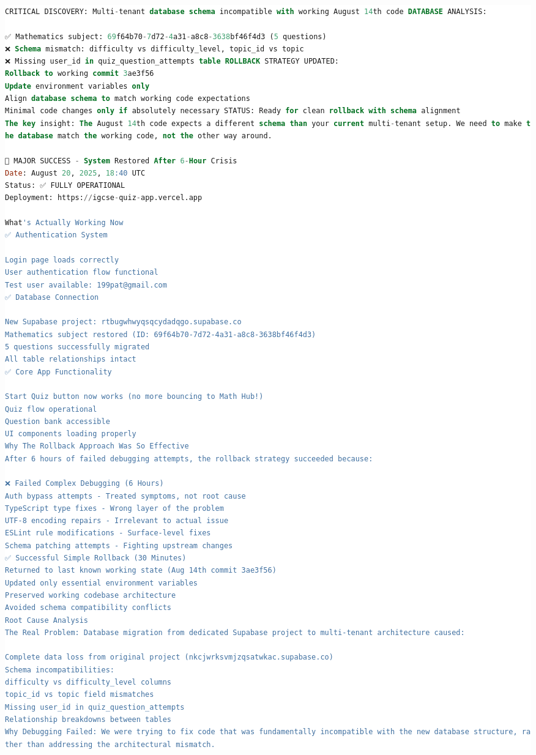 ```sql
CRITICAL DISCOVERY: Multi-tenant database schema incompatible with working August 14th code DATABASE ANALYSIS:

✅ Mathematics subject: 69f64b70-7d72-4a31-a8c8-3638bf46f4d3 (5 questions)
❌ Schema mismatch: difficulty vs difficulty_level, topic_id vs topic
❌ Missing user_id in quiz_question_attempts table ROLLBACK STRATEGY UPDATED:
Rollback to working commit 3ae3f56
Update environment variables only
Align database schema to match working code expectations
Minimal code changes only if absolutely necessary STATUS: Ready for clean rollback with schema alignment
The key insight: The August 14th code expects a different schema than your current multi-tenant setup. We need to make the database match the working code, not the other way around.

🎉 MAJOR SUCCESS - System Restored After 6-Hour Crisis
Date: August 20, 2025, 18:40 UTC
Status: ✅ FULLY OPERATIONAL
Deployment: https://igcse-quiz-app.vercel.app

What's Actually Working Now
✅ Authentication System

Login page loads correctly
User authentication flow functional
Test user available: 199pat@gmail.com
✅ Database Connection

New Supabase project: rtbugwhwyqsqcydadqgo.supabase.co
Mathematics subject restored (ID: 69f64b70-7d72-4a31-a8c8-3638bf46f4d3)
5 questions successfully migrated
All table relationships intact
✅ Core App Functionality

Start Quiz button now works (no more bouncing to Math Hub!)
Quiz flow operational
Question bank accessible
UI components loading properly
Why The Rollback Approach Was So Effective
After 6 hours of failed debugging attempts, the rollback strategy succeeded because:

❌ Failed Complex Debugging (6 Hours)
Auth bypass attempts - Treated symptoms, not root cause
TypeScript type fixes - Wrong layer of the problem
UTF-8 encoding repairs - Irrelevant to actual issue
ESLint rule modifications - Surface-level fixes
Schema patching attempts - Fighting upstream changes
✅ Successful Simple Rollback (30 Minutes)
Returned to last known working state (Aug 14th commit 3ae3f56)
Updated only essential environment variables
Preserved working codebase architecture
Avoided schema compatibility conflicts
Root Cause Analysis
The Real Problem: Database migration from dedicated Supabase project to multi-tenant architecture caused:

Complete data loss from original project (nkcjwrksvmjzqsatwkac.supabase.co)
Schema incompatibilities:
difficulty vs difficulty_level columns
topic_id vs topic field mismatches
Missing user_id in quiz_question_attempts
Relationship breakdowns between tables
Why Debugging Failed: We were trying to fix code that was fundamentally incompatible with the new database structure, rather than addressing the architectural mismatch.
```